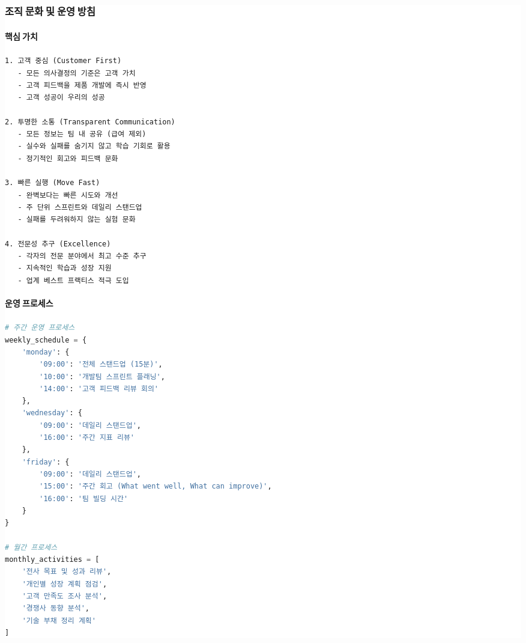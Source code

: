 ### 조직 문화 및 운영 방침

#### 핵심 가치
```
1. 고객 중심 (Customer First)
   - 모든 의사결정의 기준은 고객 가치
   - 고객 피드백을 제품 개발에 즉시 반영
   - 고객 성공이 우리의 성공

2. 투명한 소통 (Transparent Communication)  
   - 모든 정보는 팀 내 공유 (급여 제외)
   - 실수와 실패를 숨기지 않고 학습 기회로 활용
   - 정기적인 회고와 피드백 문화

3. 빠른 실행 (Move Fast)
   - 완벽보다는 빠른 시도와 개선
   - 주 단위 스프린트와 데일리 스탠드업
   - 실패를 두려워하지 않는 실험 문화

4. 전문성 추구 (Excellence)
   - 각자의 전문 분야에서 최고 수준 추구  
   - 지속적인 학습과 성장 지원
   - 업계 베스트 프랙티스 적극 도입
```

#### 운영 프로세스
```python
# 주간 운영 프로세스
weekly_schedule = {
    'monday': {
        '09:00': '전체 스탠드업 (15분)',
        '10:00': '개발팀 스프린트 플래닝',
        '14:00': '고객 피드백 리뷰 회의'
    },
    'wednesday': {
        '09:00': '데일리 스탠드업',  
        '16:00': '주간 지표 리뷰'
    },
    'friday': {
        '09:00': '데일리 스탠드업',
        '15:00': '주간 회고 (What went well, What can improve)',
        '16:00': '팀 빌딩 시간'
    }
}

# 월간 프로세스
monthly_activities = [
    '전사 목표 및 성과 리뷰',
    '개인별 성장 계획 점검',  
    '고객 만족도 조사 분석',
    '경쟁사 동향 분석',
    '기술 부채 정리 계획'
]
```
